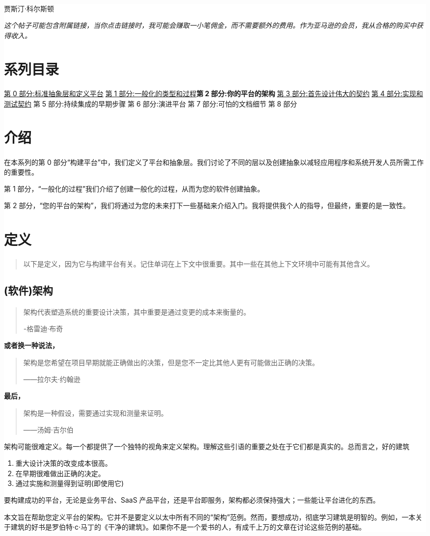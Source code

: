 贾斯汀·科尔斯顿

*这个帖子可能包含附属链接，当你点击链接时，我可能会赚取一小笔佣金，而不需要额外的费用。作为亚马逊的会员，我从合格的购买中获得收入。*

# 系列目录

[第 0 部分:标准抽象层和定义平台](/building-a-platform-part-0-e2a8a5af62bb) [第 1 部分:一般化的类型和过程](/building-a-platform-part-1-cf543658bfe3)**第 2 部分:你的平台的架构**
[第 3 部分:首先设计伟大的契约](https://justin-coulston.medium.com/building-a-platform-part-3-7d63d2a3d9d9)
[第 4 部分:实现和测试契约](https://justin-coulston.medium.com/building-a-platform-part-4-91fa2173c1b7)
第 5 部分:持续集成的早期步骤
第 6 部分:演进平台
第 7 部分:可怕的文档细节
第 8 部分

# 介绍

在本系列的第 0 部分“构建平台”中，我们定义了平台和抽象层。我们讨论了不同的层以及创建抽象以减轻应用程序和系统开发人员所需工作的重要性。

第 1 部分，“一般化的过程”我们介绍了创建一般化的过程，从而为您的软件创建抽象。

第 2 部分，“您的平台的架构”，我们将通过为您的未来打下一些基础来介绍入门。我将提供我个人的指导，但最终，重要的是一致性。

# 定义

> 以下是定义，因为它与构建平台有关。记住单词在上下文中很重要。其中一些在其他上下文环境中可能有其他含义。

## (软件)架构

> 架构代表塑造系统的重要设计决策，其中重要是通过变更的成本来衡量的。
> 
> -格雷迪·布奇

**或者换一种说法，**

> 架构是您希望在项目早期就能正确做出的决策，但是您不一定比其他人更有可能做出正确的决策。
> 
> ——拉尔夫·约翰逊

**最后，**

> 架构是一种假设，需要通过实现和测量来证明。
> 
> ——汤姆·吉尔伯

架构可能很难定义。每一个都提供了一个独特的视角来定义架构。理解这些引语的重要之处在于它们都是真实的。总而言之，好的建筑

1.  重大设计决策的改变成本很高。
2.  在早期很难做出正确的决定。
3.  通过实施和测量得到证明(即使用它)

要构建成功的平台，无论是业务平台、SaaS 产品平台，还是平台即服务，架构都必须保持强大；一些能让平台进化的东西。

本文旨在帮助您定义平台的架构。它并不是要定义以太中所有不同的“架构”范例。然而，要想成功，彻底学习建筑是明智的。例如，一本关于建筑的好书是罗伯特·c·马丁的《干净的建筑》。如果你不是一个爱书的人，有成千上万的文章在讨论这些范例的基础。
